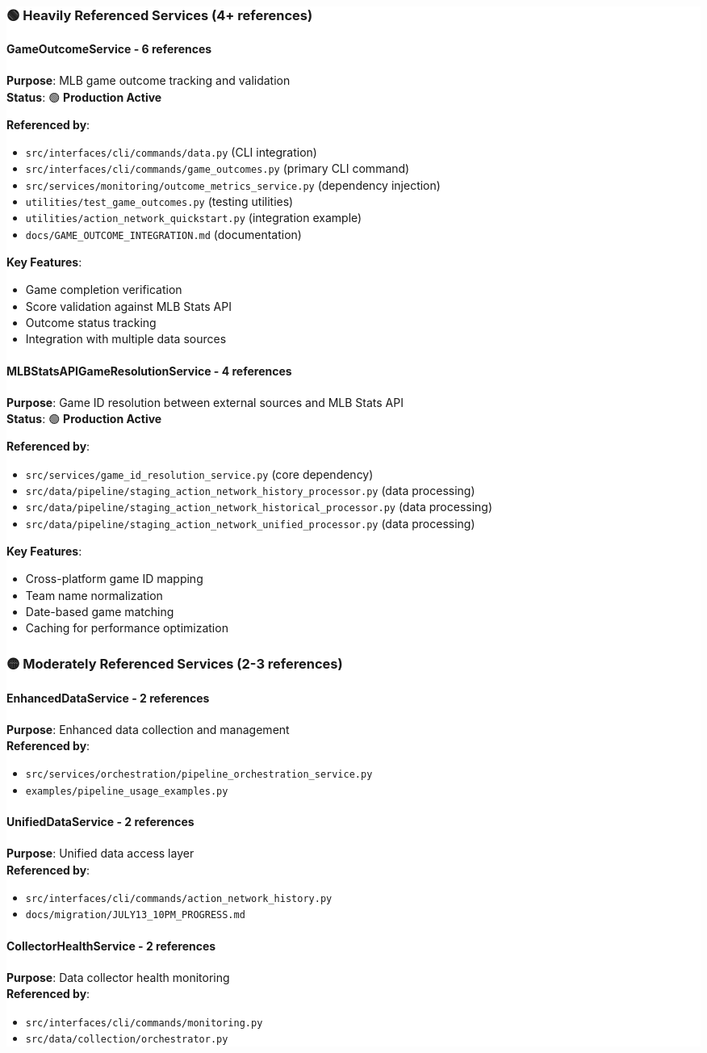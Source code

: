 ### 🟢 Heavily Referenced Services (4+ references)

#### **GameOutcomeService** - 6 references
**Purpose**: MLB game outcome tracking and validation  
**Status**: 🟢 **Production Active**

**Referenced by**:
- `src/interfaces/cli/commands/data.py` (CLI integration)
- `src/interfaces/cli/commands/game_outcomes.py` (primary CLI command)
- `src/services/monitoring/outcome_metrics_service.py` (dependency injection)
- `utilities/test_game_outcomes.py` (testing utilities)
- `utilities/action_network_quickstart.py` (integration example)
- `docs/GAME_OUTCOME_INTEGRATION.md` (documentation)

**Key Features**:
- Game completion verification
- Score validation against MLB Stats API
- Outcome status tracking
- Integration with multiple data sources

#### **MLBStatsAPIGameResolutionService** - 4 references  
**Purpose**: Game ID resolution between external sources and MLB Stats API  
**Status**: 🟢 **Production Active**

**Referenced by**:
- `src/services/game_id_resolution_service.py` (core dependency)
- `src/data/pipeline/staging_action_network_history_processor.py` (data processing)
- `src/data/pipeline/staging_action_network_historical_processor.py` (data processing)
- `src/data/pipeline/staging_action_network_unified_processor.py` (data processing)

**Key Features**:
- Cross-platform game ID mapping
- Team name normalization
- Date-based game matching
- Caching for performance optimization

### 🟡 Moderately Referenced Services (2-3 references)

#### **EnhancedDataService** - 2 references
**Purpose**: Enhanced data collection and management  
**Referenced by**:
- `src/services/orchestration/pipeline_orchestration_service.py`
- `examples/pipeline_usage_examples.py`

#### **UnifiedDataService** - 2 references  
**Purpose**: Unified data access layer  
**Referenced by**:
- `src/interfaces/cli/commands/action_network_history.py`
- `docs/migration/JULY13_10PM_PROGRESS.md`

#### **CollectorHealthService** - 2 references
**Purpose**: Data collector health monitoring  
**Referenced by**:
- `src/interfaces/cli/commands/monitoring.py`
- `src/data/collection/orchestrator.py`
